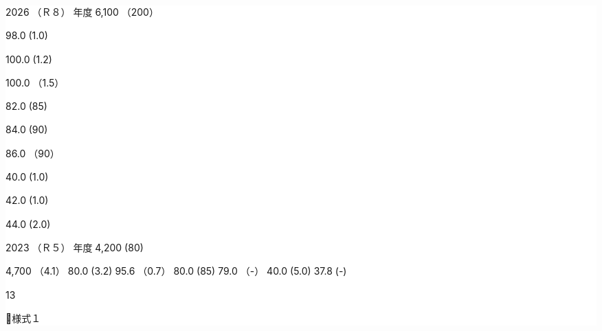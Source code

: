 2026
（Ｒ８）
年度
6,100
（200）

98.0
(1.0)

100.0
(1.2)

100.0
（1.5）

82.0
(85)

84.0
(90)

86.0
（90）

40.0
(1.0)

42.0
(1.0)

44.0
(2.0)

2023
（Ｒ５）
年度
4,200
(80)

4,700
（4.1）
80.0
(3.2)
95.6
（0.7）
80.0
(85)
79.0
（-）
40.0
(5.0)
37.8
(-)

13

様式１
